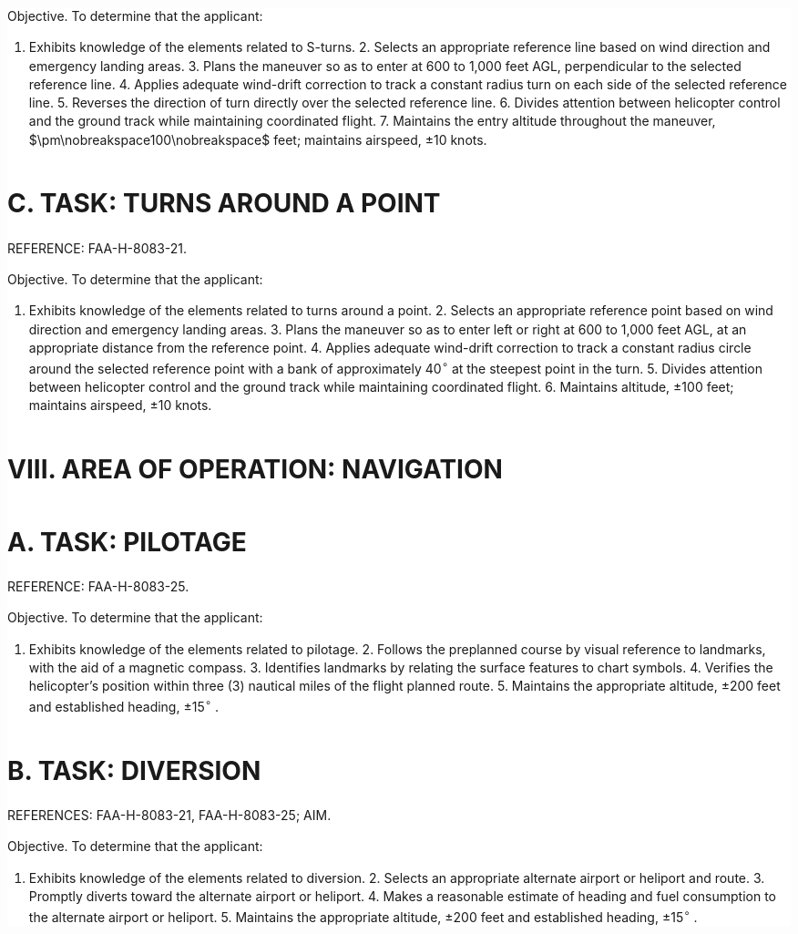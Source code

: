Objective.   To determine that the applicant:  

1.  Exhibits knowledge of the elements related to S-turns.  2.  Selects an appropriate reference line based on wind direction and emergency landing areas.  3.  Plans the maneuver so as to enter at 600 to 1,000 feet AGL, perpendicular to the selected  reference line.  4.  Applies adequate wind-drift correction to track a constant radius turn on each side of the  selected reference line.  5.  Reverses the direction of turn directly over the selected reference line.  6.  Divides attention between helicopter control and the ground track while maintaining coordinated  flight.  7.  Maintains the entry altitude throughout the maneuver,  $\pm\nobreakspace100\nobreakspace$   feet; maintains airspeed,  $\pm10$   knots.  

# C.  TASK:  TURNS AROUND A POINT  

REFERENCE:  FAA-H-8083-21.  

Objective.  To determine that the applicant:  

1.  Exhibits knowledge of the elements related to turns around a point.  2.  Selects an appropriate reference point based on wind direction and emergency landing areas.  3.  Plans the maneuver so as to enter left or right at 600 to 1,000 feet AGL, at an appropriate  distance from the reference point.  4.  Applies adequate wind-drift correction to track a constant radius circle around the selected  reference point with a bank of approximately  $40^{\circ}$   at the steepest point in the turn.  5.  Divides attention between helicopter control and the ground track while maintaining coordinated  flight.  6.  Maintains altitude,  $\pm100$   feet; maintains airspeed,  $\pm10$   knots.  

# VIII. AREA OF OPERATION:  NAVIGATION  

# A.  TASK:  PILOTAGE  

REFERENCE:   FAA-H-8083-25.  

Objective.   To determine that the applicant:  

1.  Exhibits knowledge of the elements related to pilotage.  2.  Follows the preplanned course by visual reference to landmarks, with the aid of a magnetic  compass.  3.  Identifies landmarks by relating the surface features to chart symbols.  4.  Verifies the helicopter’s position within three (3) nautical miles of the flight planned route.  5.  Maintains the appropriate altitude,  $\pm200$   feet and established heading,  $\pm15^{\circ}$  .  

# B.  TASK:  DIVERSION  

REFERENCES:   FAA-H-8083-21,   FAA-H-8083-25;   AIM.  

Objective.   To determine that the applicant:  

1.  Exhibits knowledge of the elements related to diversion.  2.  Selects an appropriate alternate airport or heliport and route.  3.  Promptly diverts toward the alternate airport or heliport.  4.  Makes a reasonable estimate of heading and fuel consumption to the alternate airport or  heliport.  5.  Maintains the appropriate altitude,  $\pm200$   feet and established heading,  $\pm15^{\circ}$  .  
